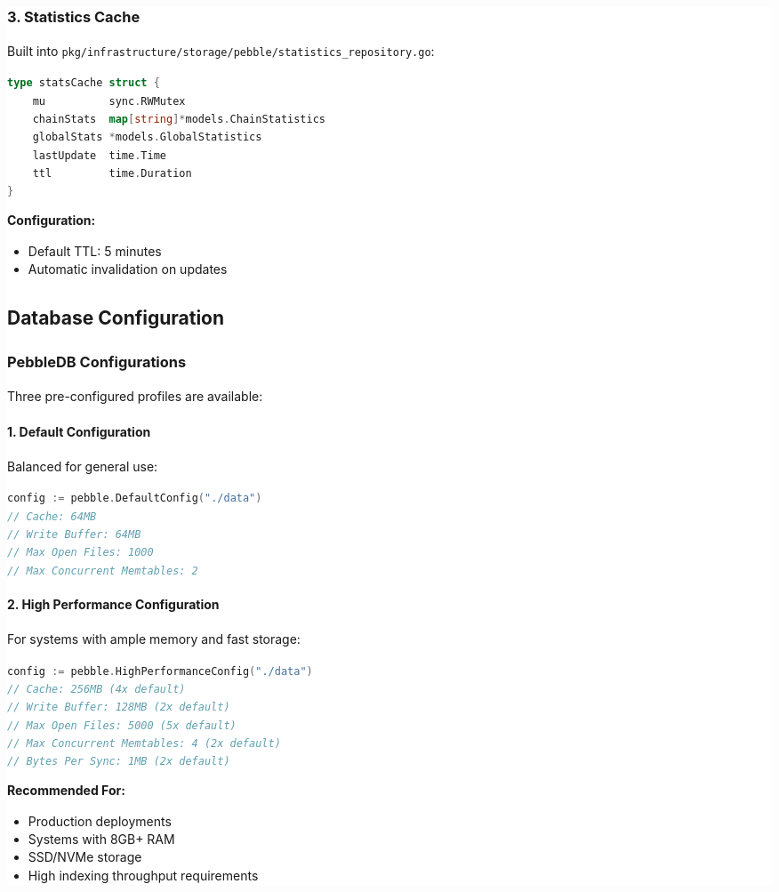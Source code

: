 ### 3. Statistics Cache

Built into `pkg/infrastructure/storage/pebble/statistics_repository.go`:

```go
type statsCache struct {
    mu          sync.RWMutex
    chainStats  map[string]*models.ChainStatistics
    globalStats *models.GlobalStatistics
    lastUpdate  time.Time
    ttl         time.Duration
}
```

**Configuration:**
- Default TTL: 5 minutes
- Automatic invalidation on updates

## Database Configuration

### PebbleDB Configurations

Three pre-configured profiles are available:

#### 1. Default Configuration

Balanced for general use:

```go
config := pebble.DefaultConfig("./data")
// Cache: 64MB
// Write Buffer: 64MB
// Max Open Files: 1000
// Max Concurrent Memtables: 2
```

#### 2. High Performance Configuration

For systems with ample memory and fast storage:

```go
config := pebble.HighPerformanceConfig("./data")
// Cache: 256MB (4x default)
// Write Buffer: 128MB (2x default)
// Max Open Files: 5000 (5x default)
// Max Concurrent Memtables: 4 (2x default)
// Bytes Per Sync: 1MB (2x default)
```

**Recommended For:**
- Production deployments
- Systems with 8GB+ RAM
- SSD/NVMe storage
- High indexing throughput requirements
